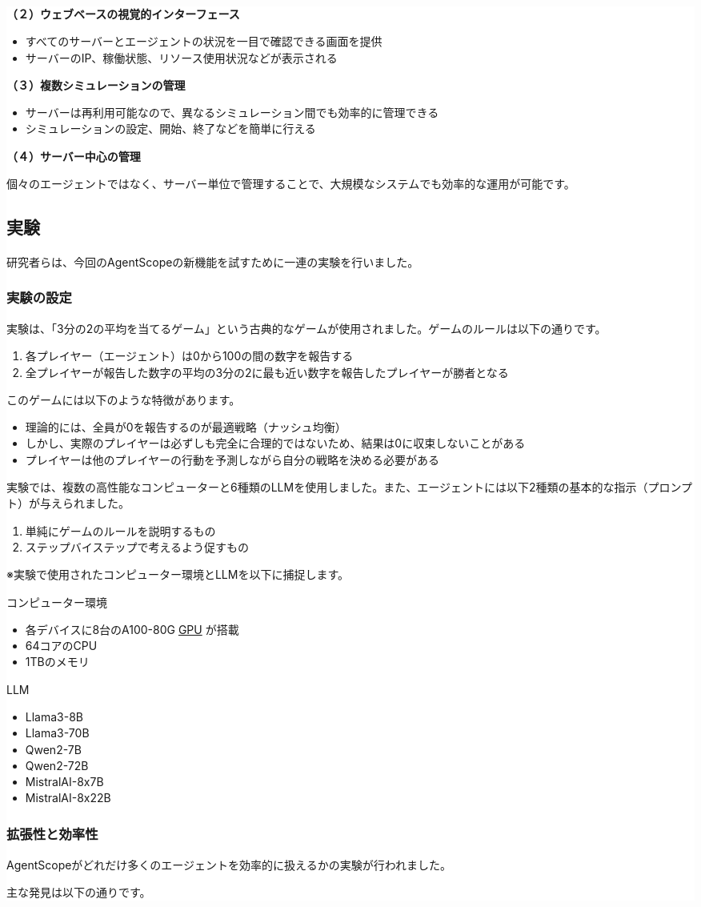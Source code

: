 **（２）ウェブベースの視覚的インターフェース**

- すべてのサーバーとエージェントの状況を一目で確認できる画面を提供
- サーバーのIP、稼働状態、リソース使用状況などが表示される

**（３）複数シミュレーションの管理**

- サーバーは再利用可能なので、異なるシミュレーション間でも効率的に管理できる
- シミュレーションの設定、開始、終了などを簡単に行える

**（４）サーバー中心の管理**

個々のエージェントではなく、サーバー単位で管理することで、大規模なシステムでも効率的な運用が可能です。

## 実験

研究者らは、今回のAgentScopeの新機能を試すために一連の実験を行いました。

### 実験の設定

実験は、「3分の2の平均を当てるゲーム」という古典的なゲームが使用されました。ゲームのルールは以下の通りです。

1. 各プレイヤー（エージェント）は0から100の間の数字を報告する
2. 全プレイヤーが報告した数字の平均の3分の2に最も近い数字を報告したプレイヤーが勝者となる

このゲームには以下のような特徴があります。

- 理論的には、全員が0を報告するのが最適戦略（ナッシュ均衡）
- しかし、実際のプレイヤーは必ずしも完全に合理的ではないため、結果は0に収束しないことがある
- プレイヤーは他のプレイヤーの行動を予測しながら自分の戦略を決める必要がある

実験では、複数の高性能なコンピューターと6種類のLLMを使用しました。また、エージェントには以下2種類の基本的な指示（プロンプト）が与えられました。

1. 単純にゲームのルールを説明するもの
2. ステップバイステップで考えるよう促すもの

※実験で使用されたコンピューター環境とLLMを以下に捕捉します。

コンピューター環境

- 各デバイスに8台のA100-80G [GPU](https://ai-data-base.com/archives/26570 "GPU") が搭載
- 64コアのCPU
- 1TBのメモリ

LLM

- Llama3-8B
- Llama3-70B
- Qwen2-7B
- Qwen2-72B
- MistralAI-8x7B
- MistralAI-8x22B

### 拡張性と効率性

AgentScopeがどれだけ多くのエージェントを効率的に扱えるかの実験が行われました。

主な発見は以下の通りです。
